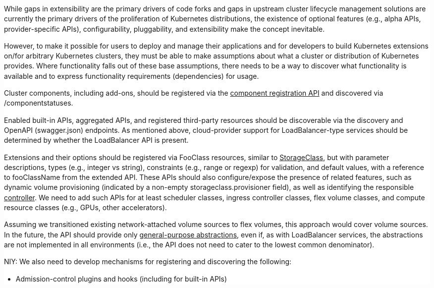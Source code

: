 While gaps in extensibility are the primary drivers of code forks and
gaps in upstream cluster lifecycle management solutions are currently
the primary drivers of the proliferation of Kubernetes distributions,
the existence of optional features (e.g., alpha APIs,
provider-specific APIs), configurability, pluggability, and
extensibility make the concept inevitable.

However, to make it possible for users to deploy and manage their
applications and for developers to build Kubernetes extensions on/for
arbitrary Kubernetes clusters, they must be able to make assumptions
about what a cluster or distribution of Kubernetes provides. Where
functionality falls out of these base assumptions, there needs to be a
way to discover what functionality is available and to express
functionality requirements (dependencies) for usage.

Cluster components, including add-ons, should be registered via the
[component registration
API](https://github.com/kubernetes/kubernetes/issues/18610) and
discovered via /componentstatuses.

Enabled built-in APIs, aggregated APIs, and registered third-party
resources should be discoverable via the discovery and OpenAPI
(swagger.json) endpoints. As mentioned above, cloud-provider support
for LoadBalancer-type services should be determined by whether the
LoadBalancer API is present.

Extensions and their options should be registered via FooClass
resources, similar to
[StorageClass](https://git.k8s.io/kubernetes/pkg/apis/storage/v1beta1/types.go#L31),
but with parameter descriptions, types (e.g., integer vs string),
constraints (e.g., range or regexp) for validation, and default
values, with a reference to fooClassName from the extended API. These
APIs should also configure/expose the presence of related features,
such as dynamic volume provisioning (indicated by a non-empty
storageclass.provisioner field), as well as identifying the
responsible
[controller](https://github.com/kubernetes/kubernetes/issues/31571). We
need to add such APIs for at least scheduler classes, ingress
controller classes, flex volume classes, and compute resource classes
(e.g., GPUs, other accelerators).

Assuming we transitioned existing network-attached volume sources to
flex volumes, this approach would cover volume sources. In the future,
the API should provide only [general-purpose
abstractions](https://docs.google.com/document/d/1QVxD---9tHXYj8c_RayLY9ClrFpqfuejN7p0vtv2kW0/edit#heading=h.mij1ubfelvar),
even if, as with LoadBalancer services, the abstractions are not
implemented in all environments (i.e., the API does not need to cater
to the lowest common denominator).

NIY: We also need to develop mechanisms for registering and
discovering the following:

* Admission-control plugins and hooks (including for built-in APIs)
